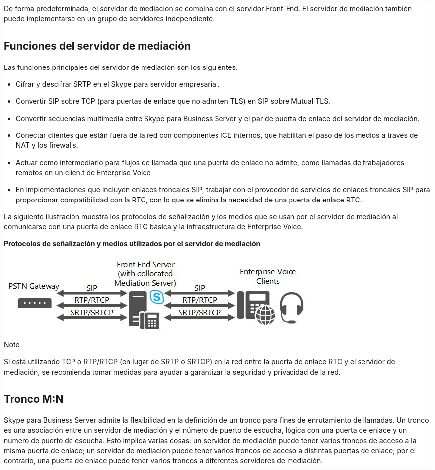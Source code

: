 De forma predeterminada, el servidor de mediación se combina con el servidor Front-End. El servidor de mediación también puede implementarse en un grupo de servidores independiente.
  
## <a name="what-mediation-server-does"></a>Funciones del servidor de mediación

Las funciones principales del servidor de mediación son los siguientes:
  
- Cifrar y descifrar SRTP en el Skype para servidor empresarial. 
    
- Convertir SIP sobre TCP (para puertas de enlace que no admiten TLS) en SIP sobre Mutual TLS.
    
- Convertir secuencias multimedia entre Skype para Business Server y el par de puerta de enlace del servidor de mediación.
    
- Conectar clientes que están fuera de la red con componentes ICE internos, que habilitan el paso de los medios a través de NAT y los firewalls.
    
- Actuar como intermediario para flujos de llamada que una puerta de enlace no admite, como llamadas de trabajadores remotos en un clien.t de Enterprise Voice
    
- En implementaciones que incluyen enlaces troncales SIP, trabajar con el proveedor de servicios de enlaces troncales SIP para proporcionar compatibilidad con la RTC, con lo que se elimina la necesidad de una puerta de enlace RTC.
    
La siguiente ilustración muestra los protocolos de señalización y los medios que se usan por el servidor de mediación al comunicarse con una puerta de enlace RTC básica y la infraestructura de Enterprise Voice.
  
**Protocolos de señalización y medios utilizados por el servidor de mediación**

![Diagrama de protocolos de servidor de mediación](../../media/c3d39ba0-e323-4a58-8f07-4e80d3278af2.jpg)
  
> [!NOTE]
> Si está utilizando TCP o RTP/RTCP (en lugar de SRTP o SRTCP) en la red entre la puerta de enlace RTC y el servidor de mediación, se recomienda tomar medidas para ayudar a garantizar la seguridad y privacidad de la red. 
  
## <a name="mn-trunk"></a>Tronco M:N

Skype para Business Server admite la flexibilidad en la definición de un tronco para fines de enrutamiento de llamadas. Un tronco es una asociación entre un servidor de mediación y el número de puerto de escucha, lógica con una puerta de enlace y un número de puerto de escucha. Esto implica varias cosas: un servidor de mediación puede tener varios troncos de acceso a la misma puerta de enlace; un servidor de mediación puede tener varios troncos de acceso a distintas puertas de enlace; por el contrario, una puerta de enlace puede tener varios troncos a diferentes servidores de mediación.
  